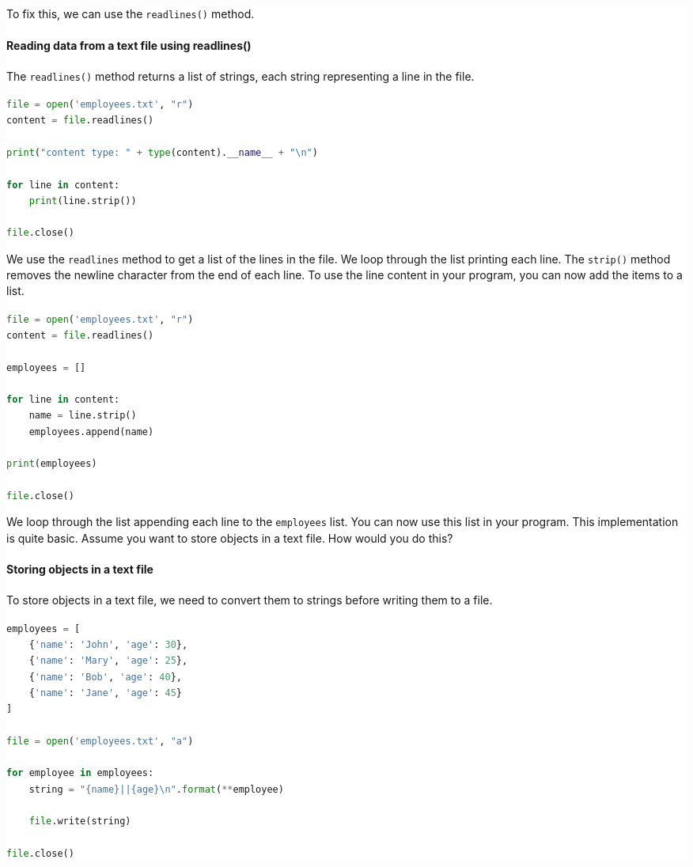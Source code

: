 To fix this, we can use the `readlines()` method.

#### Reading data from a text file using readlines()
The `readlines()` method returns a list of strings, each string representing a line in the file.

```python
file = open('employees.txt', "r")
content = file.readlines()

print("content type: " + type(content).__name__ + "\n")

for line in content:
    print(line.strip())

file.close()
```

We use the `readlines` method to get a list of the lines in the file. We loop through the list printing each line. The `strip()` method removes the newline character from the end of each line. 
To use the line content in your program, you can now add the items to a list.

```python
file = open('employees.txt', "r")
content = file.readlines()

employees = []

for line in content:
    name = line.strip()
    employees.append(name)

print(employees)

file.close()
```

We loop through the list appending each line to the `employees` list. You can now use this list in your program. This implementation is quite basic. Assume you want to store objects in a text file. How would you do this?

#### Storing objects in a text file
To store objects in a text file, we need to convert them to strings before writing them to a file.

```python
employees = [
    {'name': 'John', 'age': 30},
    {'name': 'Mary', 'age': 25},
    {'name': 'Bob', 'age': 40},
    {'name': 'Jane', 'age': 45}
]

file = open('employees.txt', "a")

for employee in employees:
    string = "{name}||{age}\n".format(**employee)

    file.write(string)

file.close()
```
